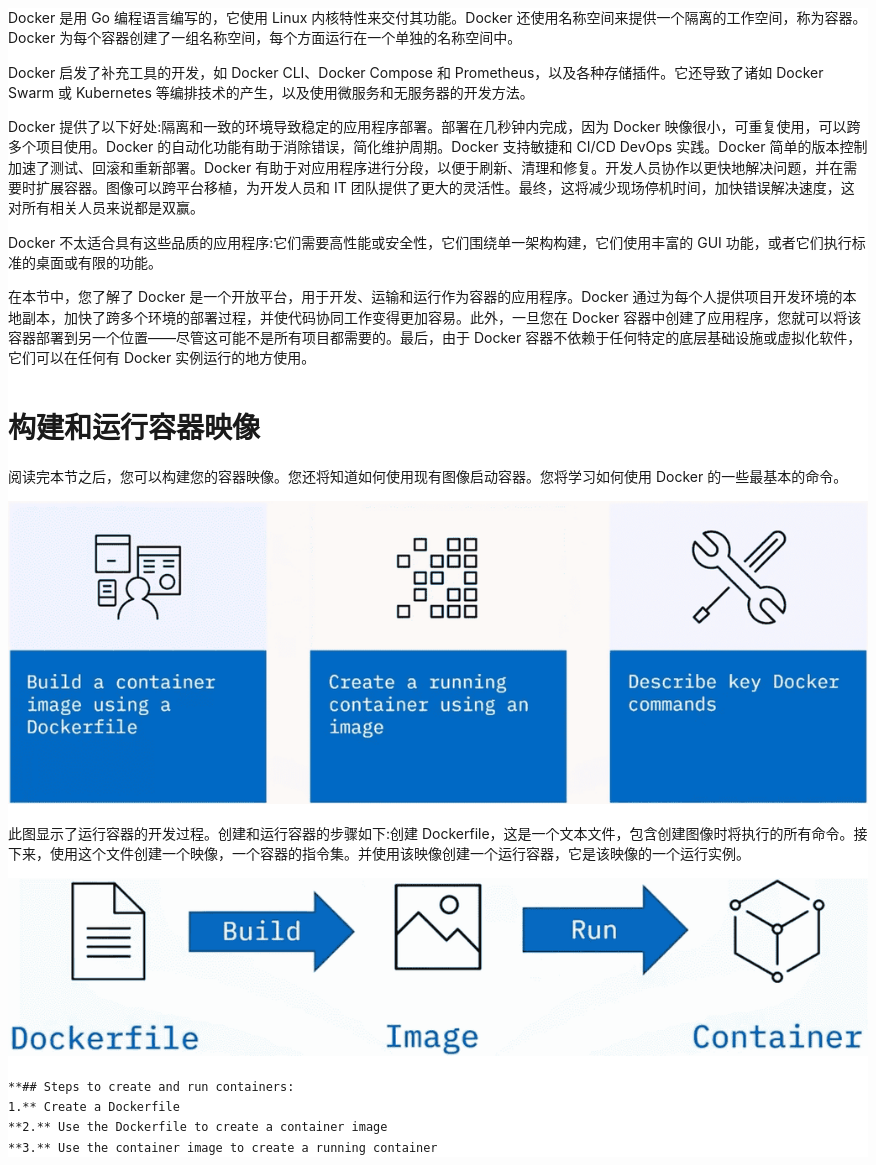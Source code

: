 Docker 是用 Go 编程语言编写的，它使用 Linux 内核特性来交付其功能。Docker 还使用名称空间来提供一个隔离的工作空间，称为容器。Docker 为每个容器创建了一组名称空间，每个方面运行在一个单独的名称空间中。

Docker 启发了补充工具的开发，如 Docker CLI、Docker Compose 和 Prometheus，以及各种存储插件。它还导致了诸如 Docker Swarm 或 Kubernetes 等编排技术的产生，以及使用微服务和无服务器的开发方法。

Docker 提供了以下好处:隔离和一致的环境导致稳定的应用程序部署。部署在几秒钟内完成，因为 Docker 映像很小，可重复使用，可以跨多个项目使用。Docker 的自动化功能有助于消除错误，简化维护周期。Docker 支持敏捷和 CI/CD DevOps 实践。Docker 简单的版本控制加速了测试、回滚和重新部署。Docker 有助于对应用程序进行分段，以便于刷新、清理和修复。开发人员协作以更快地解决问题，并在需要时扩展容器。图像可以跨平台移植，为开发人员和 IT 团队提供了更大的灵活性。最终，这将减少现场停机时间，加快错误解决速度，这对所有相关人员来说都是双赢。

Docker 不太适合具有这些品质的应用程序:它们需要高性能或安全性，它们围绕单一架构构建，它们使用丰富的 GUI 功能，或者它们执行标准的桌面或有限的功能。

在本节中，您了解了 Docker 是一个开放平台，用于开发、运输和运行作为容器的应用程序。Docker 通过为每个人提供项目开发环境的本地副本，加快了跨多个环境的部署过程，并使代码协同工作变得更加容易。此外，一旦您在 Docker 容器中创建了应用程序，您就可以将该容器部署到另一个位置——尽管这可能不是所有项目都需要的。最后，由于 Docker 容器不依赖于任何特定的底层基础设施或虚拟化软件，它们可以在任何有 Docker 实例运行的地方使用。

# 构建和运行容器映像

阅读完本节之后，您可以构建您的容器映像。您还将知道如何使用现有图像启动容器。您将学习如何使用 Docker 的一些最基本的命令。

![](img/3b861308964a686f9e17a18ee7bcb8b2.png)

此图显示了运行容器的开发过程。创建和运行容器的步骤如下:创建 Dockerfile，这是一个文本文件，包含创建图像时将执行的所有命令。接下来，使用这个文件创建一个映像，一个容器的指令集。并使用该映像创建一个运行容器，它是该映像的一个运行实例。

![](img/e67f984cd53be2a6a3e052f97e4b36aa.png)

```
**## Steps to create and run containers:
1.** Create a Dockerfile
**2.** Use the Dockerfile to create a container image
**3.** Use the container image to create a running container
```
